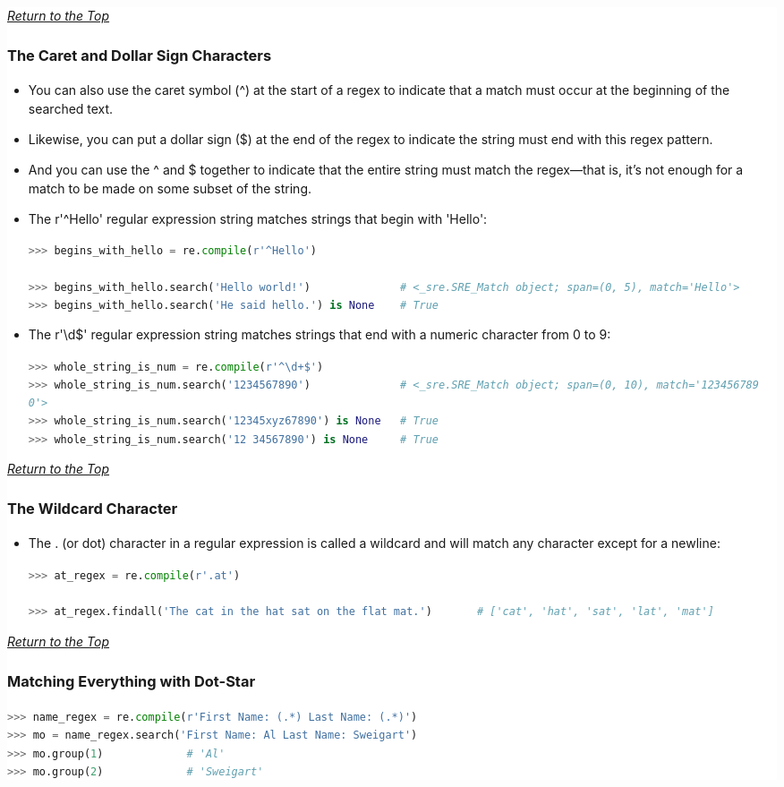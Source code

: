 [*Return to the Top*](#table-of-content)

### The Caret and Dollar Sign Characters

- You can also use the caret symbol (^) at the start of a regex to indicate that a match must occur at the beginning of the searched text.

- Likewise, you can put a dollar sign ($) at the end of the regex to indicate the string must end with this regex pattern.

- And you can use the ^ and $ together to indicate that the entire string must match the regex—that is, it’s not enough for a match to be made on some subset of the string.

- The r'^Hello' regular expression string matches strings that begin with 'Hello':

  ```python
  >>> begins_with_hello = re.compile(r'^Hello')

  >>> begins_with_hello.search('Hello world!')              # <_sre.SRE_Match object; span=(0, 5), match='Hello'>
  >>> begins_with_hello.search('He said hello.') is None    # True
  ```

- The r'\d$' regular expression string matches strings that end with a numeric character from 0 to 9:

  ```python
  >>> whole_string_is_num = re.compile(r'^\d+$')
  >>> whole_string_is_num.search('1234567890')              # <_sre.SRE_Match object; span=(0, 10), match='1234567890'>
  >>> whole_string_is_num.search('12345xyz67890') is None   # True
  >>> whole_string_is_num.search('12 34567890') is None     # True
  ```

[*Return to the Top*](#table-of-content)

### The Wildcard Character

- The . (or dot) character in a regular expression is called a wildcard and will match any character except for a newline:

  ```python
  >>> at_regex = re.compile(r'.at')

  >>> at_regex.findall('The cat in the hat sat on the flat mat.')       # ['cat', 'hat', 'sat', 'lat', 'mat']
  ```

[*Return to the Top*](#table-of-content)

### Matching Everything with Dot-Star

```python
>>> name_regex = re.compile(r'First Name: (.*) Last Name: (.*)')
>>> mo = name_regex.search('First Name: Al Last Name: Sweigart')
>>> mo.group(1)             # 'Al'
>>> mo.group(2)             # 'Sweigart'
```

